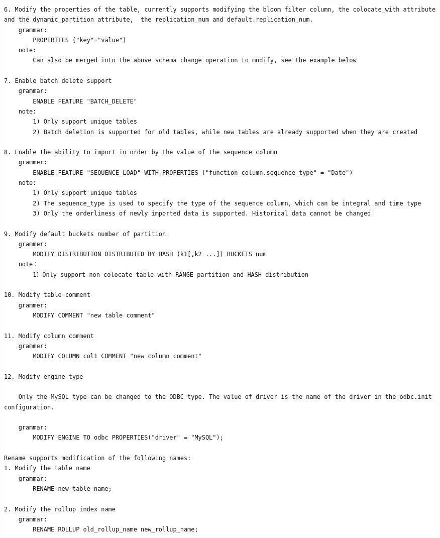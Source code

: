     6. Modify the properties of the table, currently supports modifying the bloom filter column, the colocate_with attribute and the dynamic_partition attribute,  the replication_num and default.replication_num.
        grammar:
            PROPERTIES ("key"="value")
        note:
            Can also be merged into the above schema change operation to modify, see the example below
    
    7. Enable batch delete support
        grammar:
            ENABLE FEATURE "BATCH_DELETE"
        note:
            1) Only support unique tables
            2) Batch deletion is supported for old tables, while new tables are already supported when they are created

    8. Enable the ability to import in order by the value of the sequence column
        grammer:
            ENABLE FEATURE "SEQUENCE_LOAD" WITH PROPERTIES ("function_column.sequence_type" = "Date")
        note:
            1) Only support unique tables
            2) The sequence_type is used to specify the type of the sequence column, which can be integral and time type
            3) Only the orderliness of newly imported data is supported. Historical data cannot be changed
     
    9. Modify default buckets number of partition 
        grammer:
            MODIFY DISTRIBUTION DISTRIBUTED BY HASH (k1[,k2 ...]) BUCKETS num
        note：
            1）Only support non colocate table with RANGE partition and HASH distribution

    10. Modify table comment
        grammer:
            MODIFY COMMENT "new table comment"

    11. Modify column comment
        grammer:
            MODIFY COLUMN col1 COMMENT "new column comment"

	12. Modify engine type

        Only the MySQL type can be changed to the ODBC type. The value of driver is the name of the driver in the odbc.init configuration.

        grammar:
            MODIFY ENGINE TO odbc PROPERTIES("driver" = "MySQL");
     
    Rename supports modification of the following names:
    1. Modify the table name
        grammar:
            RENAME new_table_name;
            
    2. Modify the rollup index name
        grammar:
            RENAME ROLLUP old_rollup_name new_rollup_name;
            